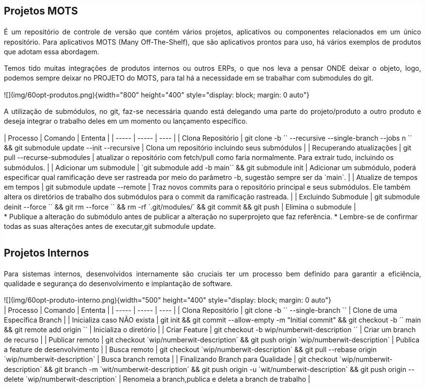 ## Projetos MOTS
<p align="justify">É um repositório de controle de versão que contém vários projetos, aplicativos ou componentes relacionados em um único repositório. Para aplicativos MOTS (Many Off-The-Shelf), que são aplicativos prontos para uso, há vários exemplos de produtos que adotam essa abordagem.</p>

<p align="justify">Temos tido muitas integrações de produtos internos ou outros ERPs, o que nos leva a pensar ONDE deixar o objeto, logo, podemos sempre deixar no PROJETO do MOTS, para tal há a necessidade em se trabalhar com submodules do git.</p>
![](img/60opt-produtos.png){width="800" height="400" style="display: block; margin: 0 auto"}

<p align="justify">A utilização de submódulos, no git, faz-se necessária quando está delegando uma parte do projeto/produto a outro produto e deseja integrar o trabalho deles em um momento ou lançamento específico.</p>
<div class="center-table" markdown>
   | Processo | Comando | Ententa |
   | -----    | -----   | ----    |
   | Clona Repositório | git clone -b `<sprint|develop>` --recursive --single-branch --jobs n `<remote-repo-url>` && git submodule update --init --recursive | Clona  um repositório incluindo seus submódulos |
   | Recuperando atualizações | git pull --recurse-submodules | atualizar o repositório com fetch/pull como faria normalmente. Para extrair tudo, incluindo os submódulos. |
   | Adicionar um submodule | `git submodule add -b main`<remote-repo-url>`  && git submodule init | Adicionar um submódulo, poderá especificar qual ramificação deve ser rastreada por meio do parâmetro -b, sugestão sempre ser da `main`. |
   | Atualize de tempos em tempos | git submodule update --remote | Traz novos commits para o repositório principal e seus submódulos. Ele também altera os diretórios de trabalho dos submódulos para o commit da ramificação rastreada. |
   | Excluindo Submodule | git submodule deinit --force `<submodule_diretorio>` && git rm --force `<submodule_diretorio>` && rm -rf `.git/modules/<submodule_diretorio>` && git commit  && git push | Elimina o submodule |
</div>
* Publique a alteração do submódulo antes de publicar a alteração no superprojeto que faz referência.
* Lembre-se de confirmar todas as suas alterações antes de executar,git submodule update.

## Projetos Internos
<p align="justify">Para sistemas internos, desenvolvidos internamente são cruciais ter um processo bem definido para garantir a eficiência, qualidade e segurança do desenvolvimento e implantação de software.</p>
![](img/60opt-produto-interno.png){width="500" height="400" style="display: block; margin: 0 auto"}
<div class="center-table" markdown>
   | Processo | Comando | Ententa |
   | -----    | -----   | ----    |
   | Clona Repositório | git clone -b `<sprint|develop>` --single-branch `<remote-repo-url>` | Clone de uma Específica Branch |
   | Inicializa caso NÃO exista |  git init  && git commit --allow-empty -m "Initial commit" && git checkout -b `<sprint|develop>` main  && git remote add origin  `<remote-repo-url>` | Inicializa o diretório |
   | Criar Feature | git checkout -b wip/numberwit-description `<sprint|develop>` | Criar um branch de recurso |
   | Publicar remoto | git checkout `wip/numberwit-description` && git push origin `wip/numberwit-description`  | Publica a feature de desenvolvimento |
   | Busca remoto     | git checkout `wip/numberwit-description`  && git pull --rebase origin `wip/numberwit-description` | Busca branch remota |
   | Finalizando Branch para Qualidade | git checkout `wip/numberwit-description` && git branch -m `wit/numberwit-description` && git push origin -u `wit/numberwit-description` && git push origin --delete `wip/numberwit-description` | Renomeia a branch,publica e deleta a branch de trabalho |